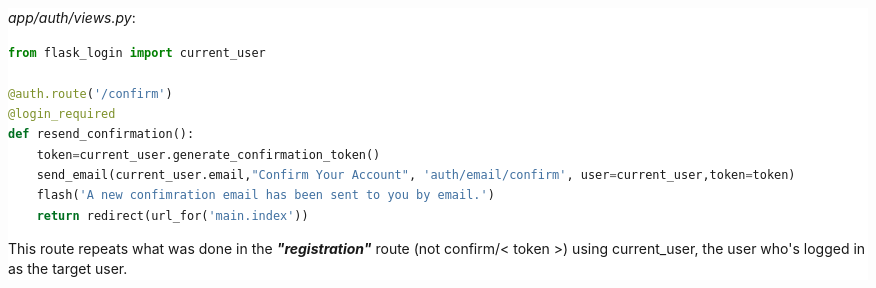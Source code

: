 *app/auth/views.py*:
```python
from flask_login import current_user

@auth.route('/confirm')
@login_required
def resend_confirmation():
    token=current_user.generate_confirmation_token()
    send_email(current_user.email,"Confirm Your Account", 'auth/email/confirm', user=current_user,token=token)
    flash('A new confimration email has been sent to you by email.')
    return redirect(url_for('main.index'))
```

This route repeats what was done in the ***"registration"*** route (not confirm/< token >) using current_user, the user who's logged in as the target user. 
